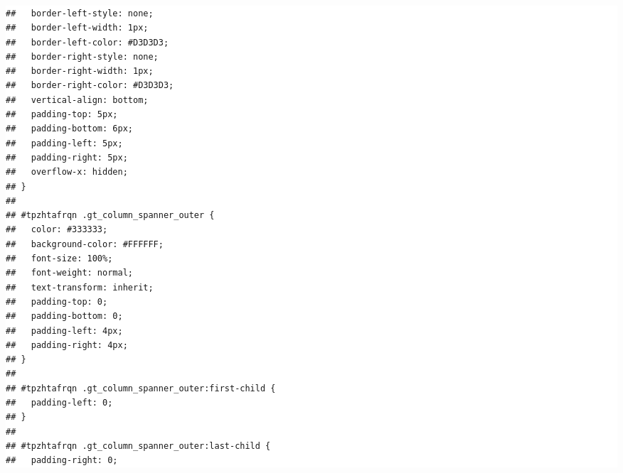    ##   border-left-style: none;
    ##   border-left-width: 1px;
    ##   border-left-color: #D3D3D3;
    ##   border-right-style: none;
    ##   border-right-width: 1px;
    ##   border-right-color: #D3D3D3;
    ##   vertical-align: bottom;
    ##   padding-top: 5px;
    ##   padding-bottom: 6px;
    ##   padding-left: 5px;
    ##   padding-right: 5px;
    ##   overflow-x: hidden;
    ## }
    ## 
    ## #tpzhtafrqn .gt_column_spanner_outer {
    ##   color: #333333;
    ##   background-color: #FFFFFF;
    ##   font-size: 100%;
    ##   font-weight: normal;
    ##   text-transform: inherit;
    ##   padding-top: 0;
    ##   padding-bottom: 0;
    ##   padding-left: 4px;
    ##   padding-right: 4px;
    ## }
    ## 
    ## #tpzhtafrqn .gt_column_spanner_outer:first-child {
    ##   padding-left: 0;
    ## }
    ## 
    ## #tpzhtafrqn .gt_column_spanner_outer:last-child {
    ##   padding-right: 0;
